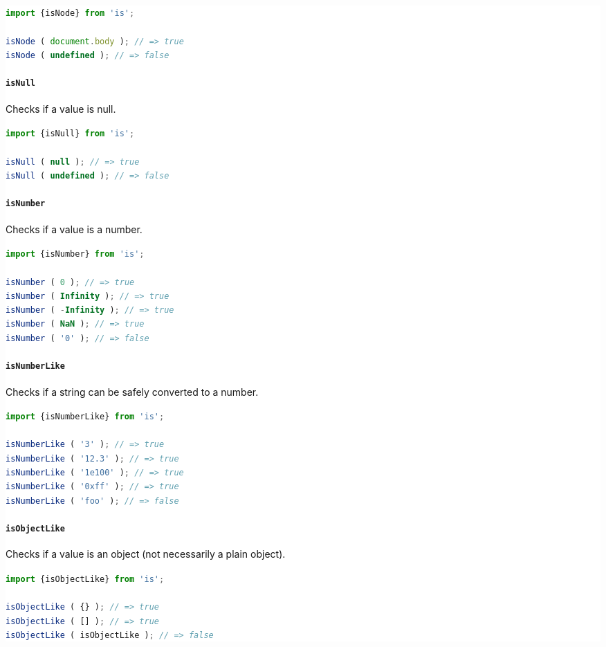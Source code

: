 ```ts
import {isNode} from 'is';

isNode ( document.body ); // => true
isNode ( undefined ); // => false
```

#### `isNull`

Checks if a value is null.

```ts
import {isNull} from 'is';

isNull ( null ); // => true
isNull ( undefined ); // => false
```

#### `isNumber`

Checks if a value is a number.

```ts
import {isNumber} from 'is';

isNumber ( 0 ); // => true
isNumber ( Infinity ); // => true
isNumber ( -Infinity ); // => true
isNumber ( NaN ); // => true
isNumber ( '0' ); // => false
```

#### `isNumberLike`

Checks if a string can be safely converted to a number.

```ts
import {isNumberLike} from 'is';

isNumberLike ( '3' ); // => true
isNumberLike ( '12.3' ); // => true
isNumberLike ( '1e100' ); // => true
isNumberLike ( '0xff' ); // => true
isNumberLike ( 'foo' ); // => false
```

#### `isObjectLike`

Checks if a value is an object (not necessarily a plain object).

```ts
import {isObjectLike} from 'is';

isObjectLike ( {} ); // => true
isObjectLike ( [] ); // => true
isObjectLike ( isObjectLike ); // => false
```
